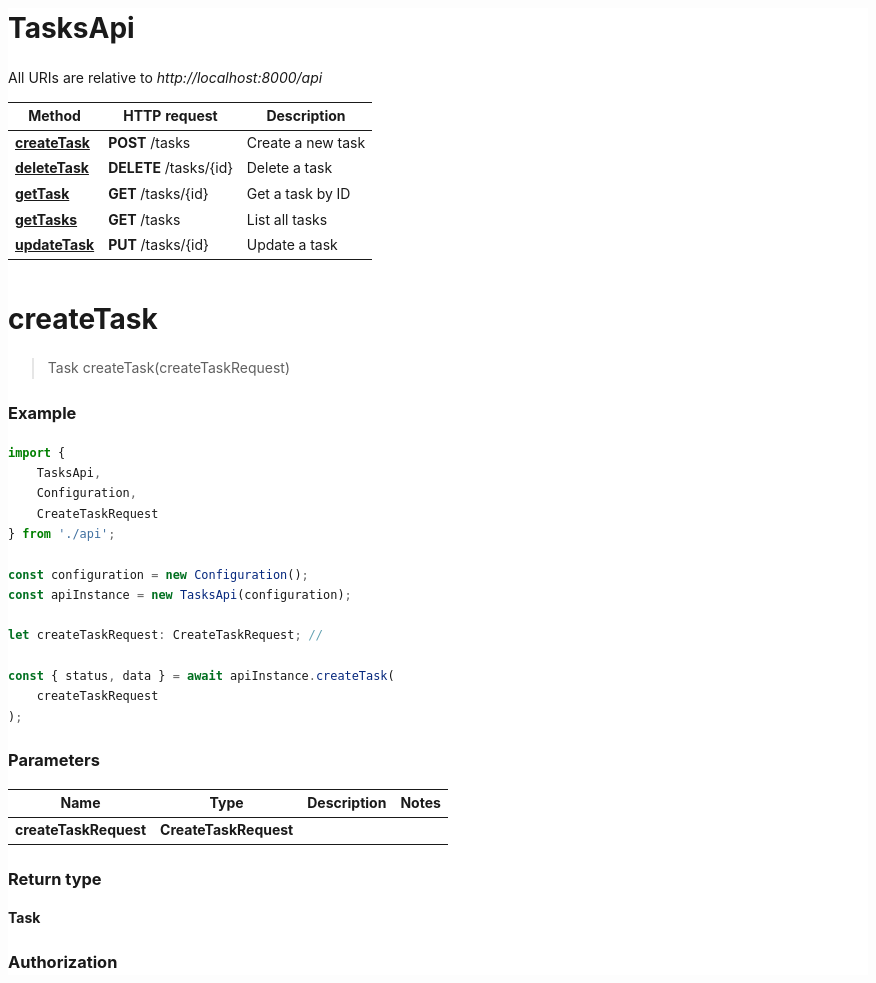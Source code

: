 # TasksApi

All URIs are relative to *http://localhost:8000/api*

|Method | HTTP request | Description|
|------------- | ------------- | -------------|
|[**createTask**](#createtask) | **POST** /tasks | Create a new task|
|[**deleteTask**](#deletetask) | **DELETE** /tasks/{id} | Delete a task|
|[**getTask**](#gettask) | **GET** /tasks/{id} | Get a task by ID|
|[**getTasks**](#gettasks) | **GET** /tasks | List all tasks|
|[**updateTask**](#updatetask) | **PUT** /tasks/{id} | Update a task|

# **createTask**
> Task createTask(createTaskRequest)


### Example

```typescript
import {
    TasksApi,
    Configuration,
    CreateTaskRequest
} from './api';

const configuration = new Configuration();
const apiInstance = new TasksApi(configuration);

let createTaskRequest: CreateTaskRequest; //

const { status, data } = await apiInstance.createTask(
    createTaskRequest
);
```

### Parameters

|Name | Type | Description  | Notes|
|------------- | ------------- | ------------- | -------------|
| **createTaskRequest** | **CreateTaskRequest**|  | |


### Return type

**Task**

### Authorization
